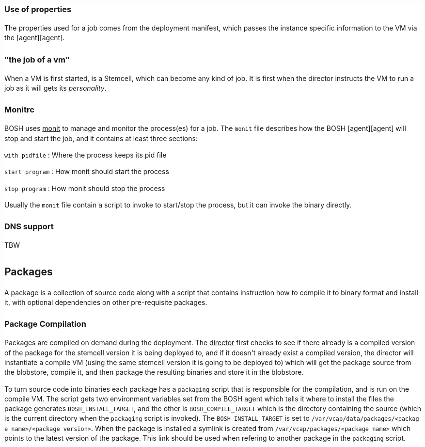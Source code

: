 ### Use of properties ###

The properties used for a job comes from the deployment manifest, which passes the instance specific information to the VM via the [agent][agent].

### "the job of a vm" ###

When a VM is first started, is a Stemcell, which can become any kind of job. It is first when the director instructs the VM to run a job as it will gets its *personality*.

### Monitrc ###

BOSH uses [monit](http://mmonit.com/monit/) to manage and monitor the process(es) for a job. The `monit` file describes how the BOSH [agent][agent] will stop and start the job, and it contains at least three sections:

`with pidfile`
: Where the process keeps its pid file

`start program`
: How monit should start the process

`stop program`
: How monit should stop the process

Usually the `monit` file contain a script to invoke to start/stop the process, but it can invoke the binary directly.

### DNS support ###

TBW

## Packages ###

A package is a collection of source code along with a script that contains instruction how to compile it to binary format and install it, with optional dependencies on other pre-requisite packages.

### Package Compilation ###

Packages are compiled on demand during the deployment. The [director](#bosh-director) first checks to see if there already is a compiled version of the package for the stemcell version it is being deployed to, and if it doesn't already exist a compiled version, the director will instantiate a compile VM (using the same stemcell version it is going to be deployed to) which will get the package source from the blobstore, compile it, and then package the resulting binaries and store it in the blobstore.

To turn source code into binaries each package has a `packaging` script that is responsible for the compilation, and is run on the compile VM. The script gets two environment variables set from the BOSH agent which tells it where to install the files the package generates `BOSH_INSTALL_TARGET`, and the other is `BOSH_COMPILE_TARGET` which is the directory containing the source (which is the current directory when the `packaging` script is invoked). The `BOSH_INSTALL_TARGET` is set to `/var/vcap/data/packages/<package name>/<package version>`. When the package is installed a symlink is created from `/var/vcap/packages/<package name>` which points to the latest version of the package. This link should be used when refering to another package in the `packaging` script.
